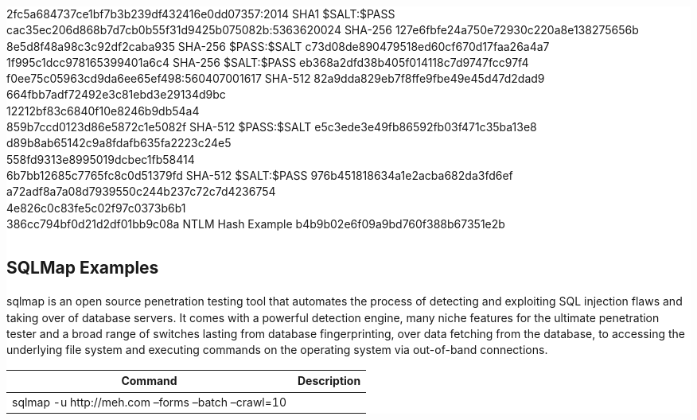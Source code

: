 <td>2fc5a684737ce1bf7b3b239df432416e0dd07357:2014</td>
</tr>
<tr>
<td>SHA1 $SALT:$PASS</td>
<td>cac35ec206d868b7d7cb0b55f31d9425b075082b:5363620024</td>
</tr>
<tr>
<td>SHA-256</td>
<td>127e6fbfe24a750e72930c220a8e138275656b<br>
8e5d8f48a98c3c92df2caba935</td>
</tr>
<tr>
<td>SHA-256 $PASS:$SALT</td>
<td>c73d08de890479518ed60cf670d17faa26a4a7<br>
1f995c1dcc978165399401a6c4</td>
</tr>
<tr>
<td>SHA-256 $SALT:$PASS</td>
<td>eb368a2dfd38b405f014118c7d9747fcc97f4<br>
f0ee75c05963cd9da6ee65ef498:560407001617</td>
</tr>
<tr>
<td>SHA-512</td>
<td>82a9dda829eb7f8ffe9fbe49e45d47d2dad9<br>
664fbb7adf72492e3c81ebd3e29134d9bc<br>
12212bf83c6840f10e8246b9db54a4<br>
859b7ccd0123d86e5872c1e5082f</td>
</tr>
<tr>
<td>SHA-512 $PASS:$SALT</td>
<td>e5c3ede3e49fb86592fb03f471c35ba13e8<br>
d89b8ab65142c9a8fdafb635fa2223c24e5<br>
558fd9313e8995019dcbec1fb58414<br>
6b7bb12685c7765fc8c0d51379fd</td>
</tr>
<tr>
<td>SHA-512 $SALT:$PASS</td>
<td>976b451818634a1e2acba682da3fd6ef<br>
a72adf8a7a08d7939550c244b237c72c7d4236754<br>
4e826c0c83fe5c02f97c0373b6b1<br>
386cc794bf0d21d2df01bb9c08a</td>
</tr>
<tr>
<td>NTLM Hash Example</td>
<td>b4b9b02e6f09a9bd760f388b67351e2b</td>
</tr>
</tbody>
</table>
<h2>SQLMap Examples</h2>
<p>sqlmap is an open source penetration testing tool that automates the process of detecting and exploiting SQL injection flaws and taking over of database servers. It comes with a powerful detection engine, many niche features for the ultimate penetration tester and a broad range of switches lasting from database fingerprinting, over data fetching from the database, to accessing the underlying file system and executing commands on the operating system via out-of-band connections.</p>
<table>
<thead>
<tr>
<th>Command</th>
<th>Description</th>
</tr>
</thead>
<tbody>
<tr>
<td>sqlmap -u http://meh.com –forms –batch –crawl=10<br>